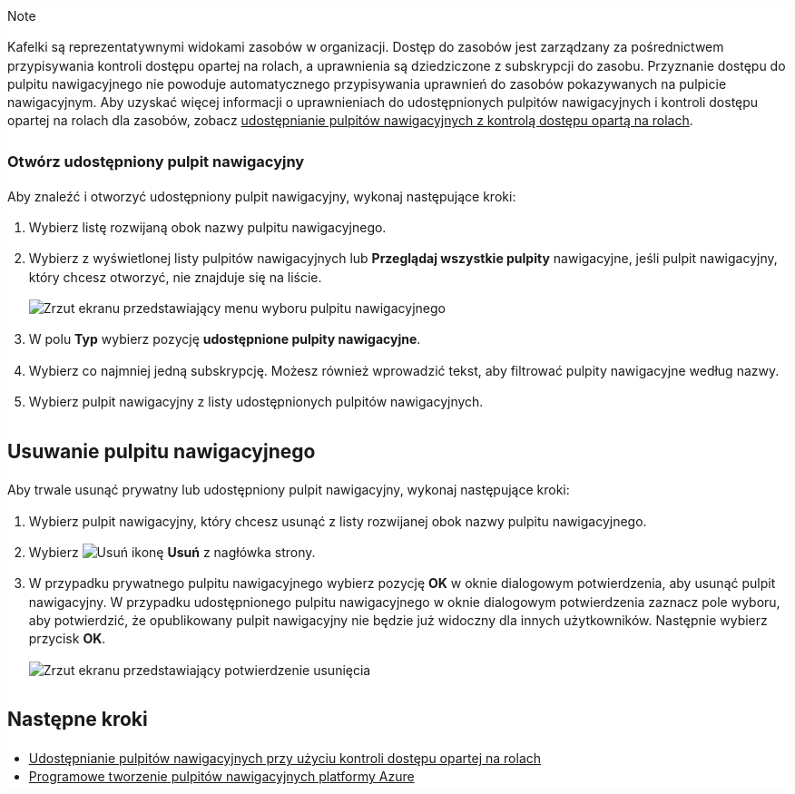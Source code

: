 > [!NOTE]
> Kafelki są reprezentatywnymi widokami zasobów w organizacji. Dostęp do zasobów jest zarządzany za pośrednictwem przypisywania kontroli dostępu opartej na rolach, a uprawnienia są dziedziczone z subskrypcji do zasobu. Przyznanie dostępu do pulpitu nawigacyjnego nie powoduje automatycznego przypisywania uprawnień do zasobów pokazywanych na pulpicie nawigacyjnym. Aby uzyskać więcej informacji o uprawnieniach do udostępnionych pulpitów nawigacyjnych i kontroli dostępu opartej na rolach dla zasobów, zobacz [udostępnianie pulpitów nawigacyjnych z kontrolą dostępu opartą na rolach](azure-portal-dashboard-share-access.md).

### <a name="open-a-shared-dashboard"></a>Otwórz udostępniony pulpit nawigacyjny

Aby znaleźć i otworzyć udostępniony pulpit nawigacyjny, wykonaj następujące kroki:

1. Wybierz listę rozwijaną obok nazwy pulpitu nawigacyjnego.
1. Wybierz z wyświetlonej listy pulpitów nawigacyjnych lub **Przeglądaj wszystkie pulpity** nawigacyjne, jeśli pulpit nawigacyjny, który chcesz otworzyć, nie znajduje się na liście.

   ![Zrzut ekranu przedstawiający menu wyboru pulpitu nawigacyjnego](./media/azure-portal-dashboards/dashboard-browse.png)

3. W polu **Typ** wybierz pozycję **udostępnione pulpity nawigacyjne**.
1. Wybierz co najmniej jedną subskrypcję. Możesz również wprowadzić tekst, aby filtrować pulpity nawigacyjne według nazwy.
1. Wybierz pulpit nawigacyjny z listy udostępnionych pulpitów nawigacyjnych.

## <a name="delete-a-dashboard"></a>Usuwanie pulpitu nawigacyjnego

Aby trwale usunąć prywatny lub udostępniony pulpit nawigacyjny, wykonaj następujące kroki:

1. Wybierz pulpit nawigacyjny, który chcesz usunąć z listy rozwijanej obok nazwy pulpitu nawigacyjnego.
1. Wybierz ![Usuń ikonę](./media/azure-portal-dashboards/dashboard-delete-icon.png) **Usuń** z nagłówka strony.
1. W przypadku prywatnego pulpitu nawigacyjnego wybierz pozycję **OK** w oknie dialogowym potwierdzenia, aby usunąć pulpit nawigacyjny. W przypadku udostępnionego pulpitu nawigacyjnego w oknie dialogowym potwierdzenia zaznacz pole wyboru, aby potwierdzić, że opublikowany pulpit nawigacyjny nie będzie już widoczny dla innych użytkowników. Następnie wybierz przycisk **OK**.

   ![Zrzut ekranu przedstawiający potwierdzenie usunięcia](./media/azure-portal-dashboards/dashboard-delete-dash.png)

## <a name="next-steps"></a>Następne kroki

* [Udostępnianie pulpitów nawigacyjnych przy użyciu kontroli dostępu opartej na rolach](azure-portal-dashboard-share-access.md)
* [Programowe tworzenie pulpitów nawigacyjnych platformy Azure](azure-portal-dashboards-create-programmatically.md)
